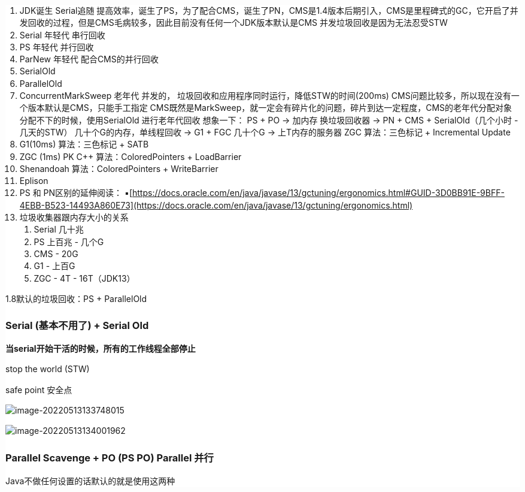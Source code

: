 1. JDK诞生 Serial追随 提高效率，诞生了PS，为了配合CMS，诞生了PN，CMS是1.4版本后期引入，CMS是里程碑式的GC，它开启了并发回收的过程，但是CMS毛病较多，因此目前没有任何一个JDK版本默认是CMS
   并发垃圾回收是因为无法忍受STW
2. Serial 年轻代 串行回收
3. PS 年轻代 并行回收
4. ParNew 年轻代 配合CMS的并行回收
5. SerialOld 
6. ParallelOld
7. ConcurrentMarkSweep 老年代 并发的， 垃圾回收和应用程序同时运行，降低STW的时间(200ms)
   CMS问题比较多，所以现在没有一个版本默认是CMS，只能手工指定
   CMS既然是MarkSweep，就一定会有碎片化的问题，碎片到达一定程度，CMS的老年代分配对象分配不下的时候，使用SerialOld 进行老年代回收
   想象一下：
   PS + PO -> 加内存 换垃圾回收器 -> PN + CMS + SerialOld（几个小时 - 几天的STW）
   几十个G的内存，单线程回收 -> G1 + FGC 几十个G -> 上T内存的服务器 ZGC
   算法：三色标记 + Incremental Update
8. G1(10ms)
   算法：三色标记 + SATB
9. ZGC (1ms) PK C++
   算法：ColoredPointers + LoadBarrier
10. Shenandoah
    算法：ColoredPointers + WriteBarrier
11. Eplison
12. PS 和 PN区别的延伸阅读：
    ▪[https://docs.oracle.com/en/java/javase/13/gctuning/ergonomics.html#GUID-3D0BB91E-9BFF-4EBB-B523-14493A860E73](https://docs.oracle.com/en/java/javase/13/gctuning/ergonomics.html)
13. 垃圾收集器跟内存大小的关系
    1. Serial 几十兆
    2. PS 上百兆 - 几个G
    3. CMS - 20G
    4. G1 - 上百G
    5. ZGC - 4T - 16T（JDK13）

1.8默认的垃圾回收：PS + ParallelOld





### Serial (基本不用了) + Serial Old

**当serial开始干活的时候，所有的工作线程全部停止**

stop the world (STW)

safe point 安全点

![image-20220513133748015](https://lyx-study-note-image.oss-cn-shenzhen.aliyuncs.com/img/image-20220513133748015.png) 

![image-20220513134001962](https://lyx-study-note-image.oss-cn-shenzhen.aliyuncs.com/img/image-20220513134001962.png) 



### Parallel Scavenge +  PO (PS PO)   Parallel 并行

Java不做任何设置的话默认的就是使用这两种
